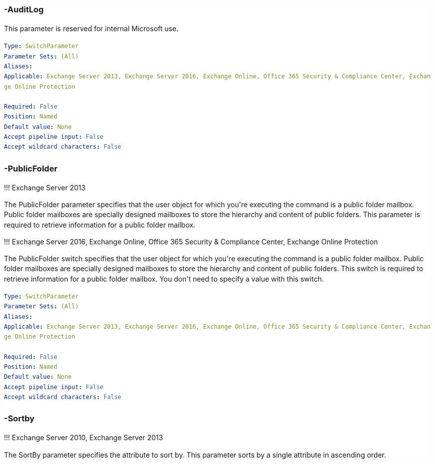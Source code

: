 ### -AuditLog
This parameter is reserved for internal Microsoft use.

```yaml
Type: SwitchParameter
Parameter Sets: (All)
Aliases:
Applicable: Exchange Server 2013, Exchange Server 2016, Exchange Online, Office 365 Security & Compliance Center, Exchange Online Protection

Required: False
Position: Named
Default value: None
Accept pipeline input: False
Accept wildcard characters: False
```

### -PublicFolder
!!! Exchange Server 2013

The PublicFolder parameter specifies that the user object for which you're executing the command is a public folder mailbox. Public folder mailboxes are specially designed mailboxes to store the hierarchy and content of public folders. This parameter is required to retrieve information for a public folder mailbox.



!!! Exchange Server 2016, Exchange Online, Office 365 Security & Compliance Center, Exchange Online Protection

The PublicFolder switch specifies that the user object for which you're executing the command is a public folder mailbox. Public folder mailboxes are specially designed mailboxes to store the hierarchy and content of public folders. This switch is required to retrieve information for a public folder mailbox. You don't need to specify a value with this switch.



```yaml
Type: SwitchParameter
Parameter Sets: (All)
Aliases:
Applicable: Exchange Server 2013, Exchange Server 2016, Exchange Online, Office 365 Security & Compliance Center, Exchange Online Protection

Required: False
Position: Named
Default value: None
Accept pipeline input: False
Accept wildcard characters: False
```

### -Sortby
!!! Exchange Server 2010, Exchange Server 2013

The SortBy parameter specifies the attribute to sort by. This parameter sorts by a single attribute in ascending order.
